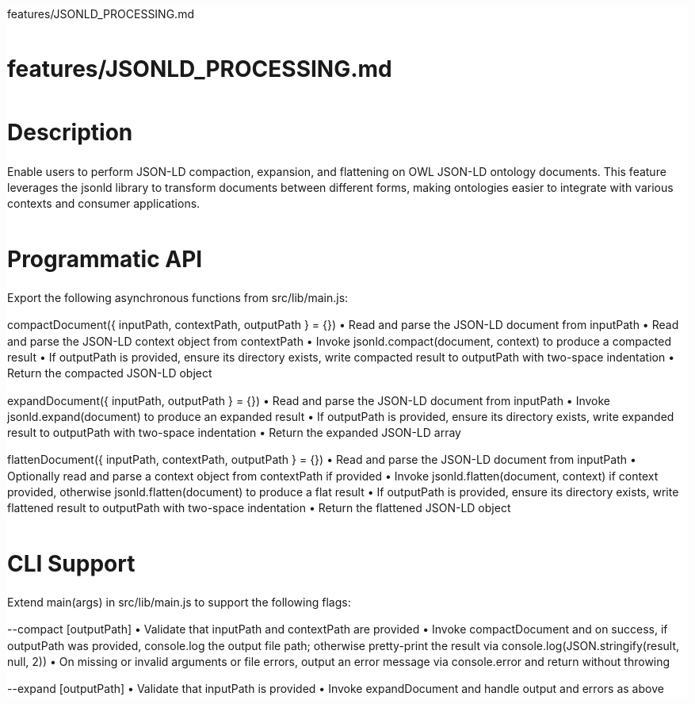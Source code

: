 features/JSONLD_PROCESSING.md
# features/JSONLD_PROCESSING.md
# Description
Enable users to perform JSON-LD compaction, expansion, and flattening on OWL JSON-LD ontology documents. This feature leverages the jsonld library to transform documents between different forms, making ontologies easier to integrate with various contexts and consumer applications.

# Programmatic API

Export the following asynchronous functions from src/lib/main.js:

compactDocument({ inputPath, contextPath, outputPath } = {})
  • Read and parse the JSON-LD document from inputPath
  • Read and parse the JSON-LD context object from contextPath
  • Invoke jsonld.compact(document, context) to produce a compacted result
  • If outputPath is provided, ensure its directory exists, write compacted result to outputPath with two-space indentation
  • Return the compacted JSON-LD object

expandDocument({ inputPath, outputPath } = {})
  • Read and parse the JSON-LD document from inputPath
  • Invoke jsonld.expand(document) to produce an expanded result
  • If outputPath is provided, ensure its directory exists, write expanded result to outputPath with two-space indentation
  • Return the expanded JSON-LD array

flattenDocument({ inputPath, contextPath, outputPath } = {})
  • Read and parse the JSON-LD document from inputPath
  • Optionally read and parse a context object from contextPath if provided
  • Invoke jsonld.flatten(document, context) if context provided, otherwise jsonld.flatten(document) to produce a flat result
  • If outputPath is provided, ensure its directory exists, write flattened result to outputPath with two-space indentation
  • Return the flattened JSON-LD object

# CLI Support

Extend main(args) in src/lib/main.js to support the following flags:

--compact <inputPath> <contextPath> [outputPath]
  • Validate that inputPath and contextPath are provided
  • Invoke compactDocument and on success, if outputPath was provided, console.log the output file path; otherwise pretty-print the result via console.log(JSON.stringify(result, null, 2))
  • On missing or invalid arguments or file errors, output an error message via console.error and return without throwing

--expand <inputPath> [outputPath]
  • Validate that inputPath is provided
  • Invoke expandDocument and handle output and errors as above
